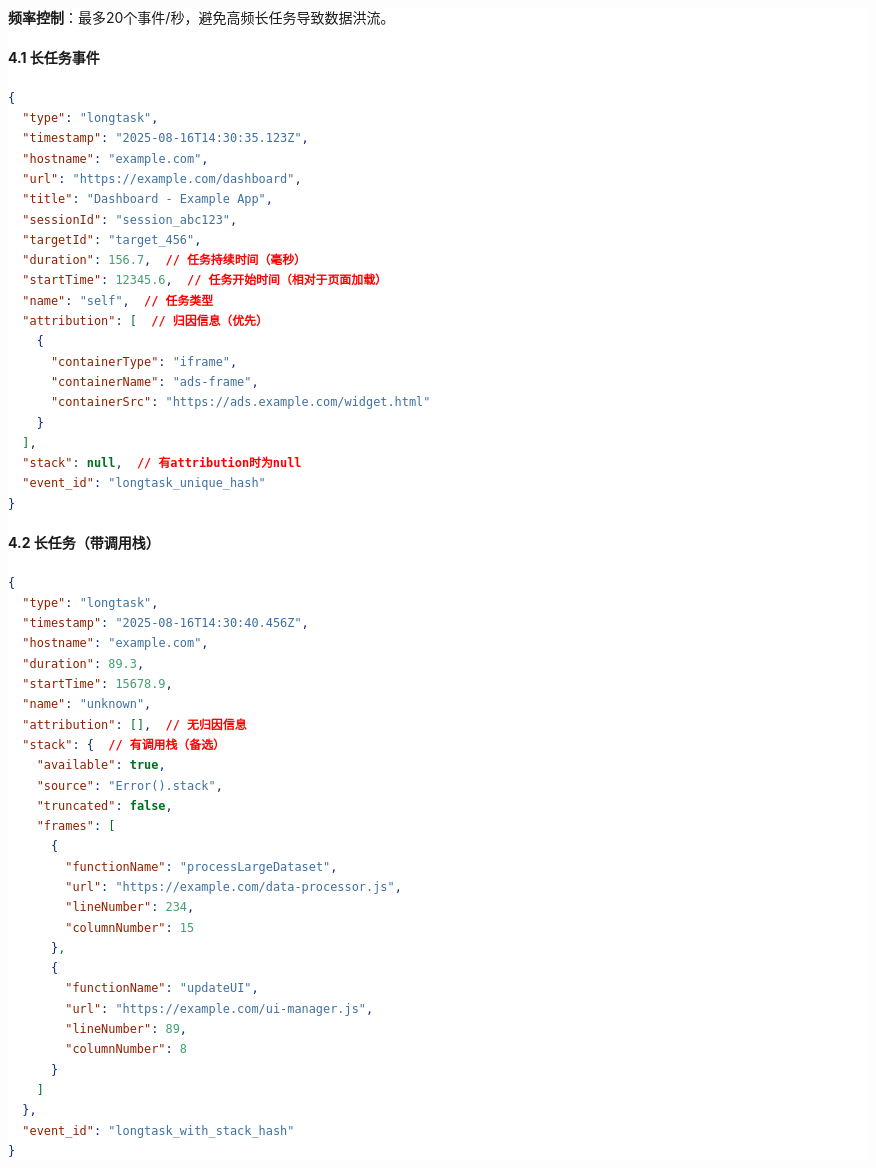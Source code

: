 **频率控制**：最多20个事件/秒，避免高频长任务导致数据洪流。

#### 4.1 长任务事件
```json
{
  "type": "longtask",
  "timestamp": "2025-08-16T14:30:35.123Z",
  "hostname": "example.com",
  "url": "https://example.com/dashboard",
  "title": "Dashboard - Example App",
  "sessionId": "session_abc123",
  "targetId": "target_456",
  "duration": 156.7,  // 任务持续时间（毫秒）
  "startTime": 12345.6,  // 任务开始时间（相对于页面加载）
  "name": "self",  // 任务类型
  "attribution": [  // 归因信息（优先）
    {
      "containerType": "iframe",
      "containerName": "ads-frame",
      "containerSrc": "https://ads.example.com/widget.html"
    }
  ],
  "stack": null,  // 有attribution时为null
  "event_id": "longtask_unique_hash"
}
```

#### 4.2 长任务（带调用栈）
```json
{
  "type": "longtask",
  "timestamp": "2025-08-16T14:30:40.456Z",
  "hostname": "example.com",
  "duration": 89.3,
  "startTime": 15678.9,
  "name": "unknown",
  "attribution": [],  // 无归因信息
  "stack": {  // 有调用栈（备选）
    "available": true,
    "source": "Error().stack",
    "truncated": false,
    "frames": [
      {
        "functionName": "processLargeDataset",
        "url": "https://example.com/data-processor.js",
        "lineNumber": 234,
        "columnNumber": 15
      },
      {
        "functionName": "updateUI",
        "url": "https://example.com/ui-manager.js",
        "lineNumber": 89,
        "columnNumber": 8
      }
    ]
  },
  "event_id": "longtask_with_stack_hash"
}
```
